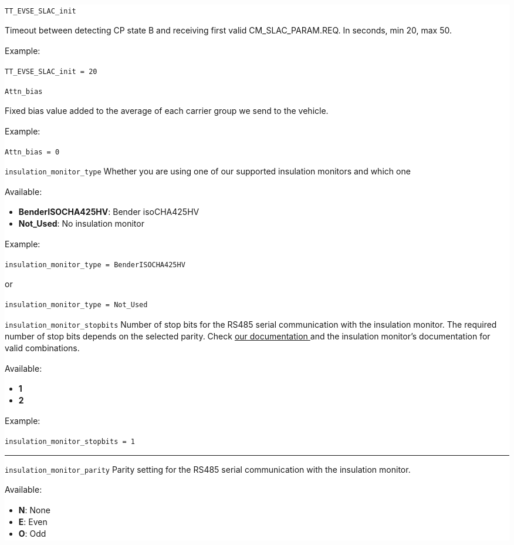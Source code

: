 `TT_EVSE_SLAC_init`

Timeout between detecting CP state B and receiving first valid
CM\_SLAC\_PARAM.REQ. In seconds, min 20, max 50.

Example:

    TT_EVSE_SLAC_init = 20

`Attn_bias`

Fixed bias value added to the average of each carrier group we send to
the vehicle.

Example:

    Attn_bias = 0

`insulation_monitor_type`
Whether you are using one of our supported insulation monitors and which one

Available:

- **BenderISOCHA425HV**: Bender isoCHA425HV
- **Not_Used**: No insulation monitor

Example:

    insulation_monitor_type = BenderISOCHA425HV

or

    insulation_monitor_type = Not_Used

`insulation_monitor_stopbits`
Number of stop bits for the RS485 serial communication with the insulation monitor. The required number of stop bits depends on the selected parity. Check [ our documentation ](charge-controllers/supported-devices.md#Bender-isoCHA425HV) and the insulation monitor’s documentation for valid combinations.

Available:

- **1**
- **2**

Example:

```
insulation_monitor_stopbits = 1
```

---

`insulation_monitor_parity`
Parity setting for the RS485 serial communication with the insulation monitor.

Available:

- **N**: None
- **E**: Even
- **O**: Odd
